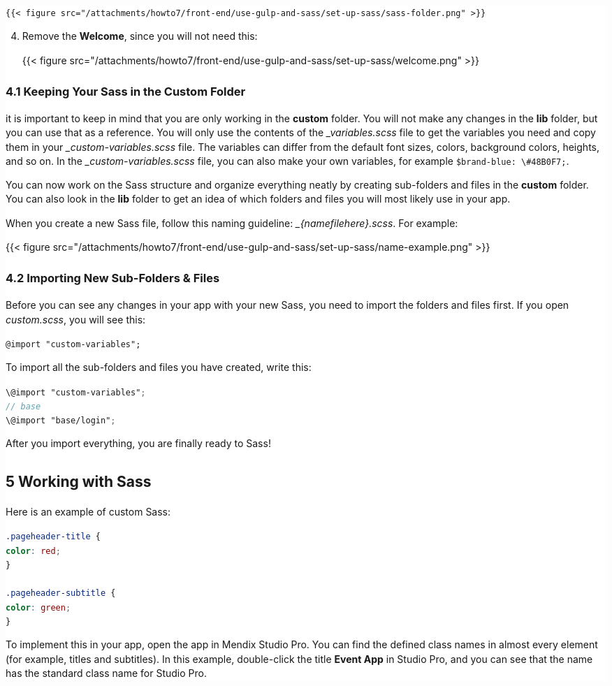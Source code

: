     {{< figure src="/attachments/howto7/front-end/use-gulp-and-sass/set-up-sass/sass-folder.png" >}}

4. Remove the **Welcome**, since you will not need this:

    {{< figure src="/attachments/howto7/front-end/use-gulp-and-sass/set-up-sass/welcome.png" >}}

### 4.1  Keeping Your Sass in the Custom Folder

it is important to keep in mind that you are only working in the **custom** folder. You will not make any changes in the **lib** folder, but you can use that as a reference. You will only use the contents of the *\_variables.scss* file to get the variables you need and copy them in your *\_custom-variables.scss* file. The variables can differ from the default font sizes, colors, background colors, heights, and so on. In the *\_custom-variables.scss* file, you can also make your own variables, for example `$brand-blue: \#48B0F7;`.

You can now work on the Sass structure and organize everything neatly by creating sub-folders and files in the **custom** folder. You can also look in the **lib** folder to get an idea of which folders and files you will most likely use in your app.

When you create a new Sass file, follow this naming guideline: *\_{namefilehere}.scss*. For example:

{{< figure src="/attachments/howto7/front-end/use-gulp-and-sass/set-up-sass/name-example.png" >}}

### 4.2 Importing New Sub-Folders & Files

Before you can see any changes in your app with your new Sass, you need to import the folders and files first. If you open *custom.scss*, you will see this:

`@import "custom-variables";`

To import all the sub-folders and files you have created, write this:

```scss
\@import "custom-variables";
// base
\@import "base/login";
```

After you import everything, you are finally ready to Sass! 

## 5 Working with Sass

Here is an example of custom Sass:

```scss
.pageheader-title {
color: red;
}

.pageheader-subtitle {
color: green;
}
```

To implement this in your app, open the app in Mendix Studio Pro. You can find the defined class names in almost every element (for example, titles and subtitles). In this example, double-click the title **Event App** in Studio Pro, and you can see that the name has the standard class name for Studio Pro. 
